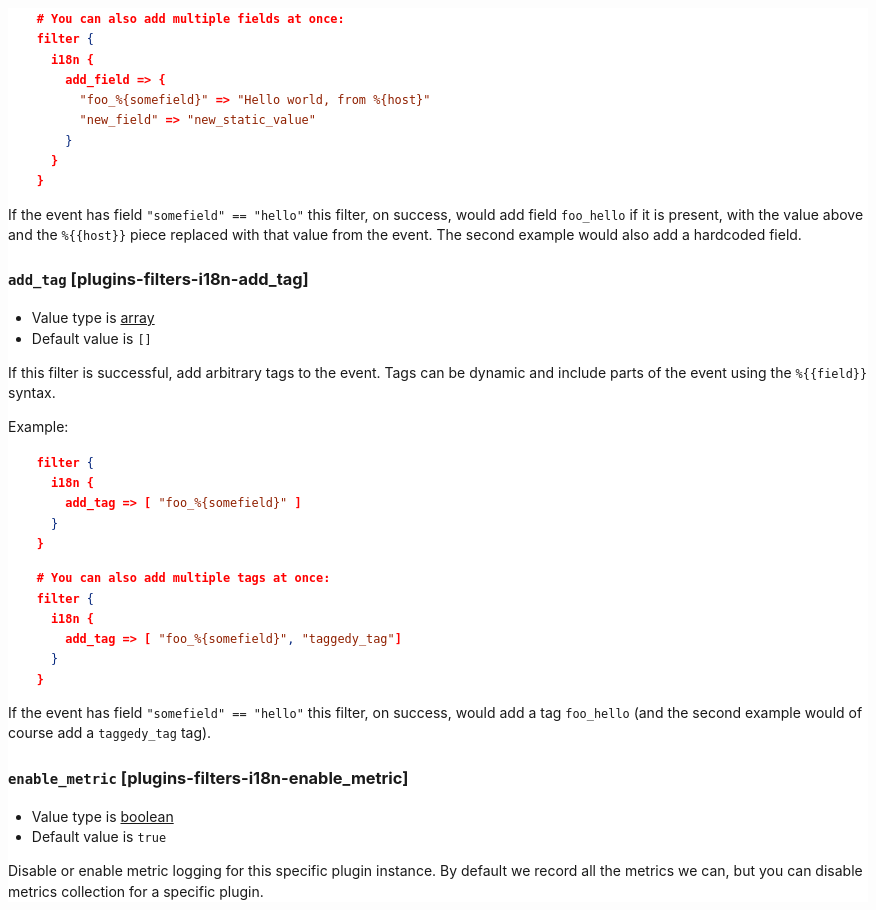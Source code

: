 ```json
    # You can also add multiple fields at once:
    filter {
      i18n {
        add_field => {
          "foo_%{somefield}" => "Hello world, from %{host}"
          "new_field" => "new_static_value"
        }
      }
    }
```

If the event has field `"somefield" == "hello"` this filter, on success, would add field `foo_hello` if it is present, with the value above and the `%{{host}}` piece replaced with that value from the event. The second example would also add a hardcoded field.


### `add_tag` [plugins-filters-i18n-add_tag]

* Value type is [array](https://www.elastic.co/guide/en/logstash/current/configuration-file-structure.html#array)
* Default value is `[]`

If this filter is successful, add arbitrary tags to the event. Tags can be dynamic and include parts of the event using the `%{{field}}` syntax.

Example:

```json
    filter {
      i18n {
        add_tag => [ "foo_%{somefield}" ]
      }
    }
```

```json
    # You can also add multiple tags at once:
    filter {
      i18n {
        add_tag => [ "foo_%{somefield}", "taggedy_tag"]
      }
    }
```

If the event has field `"somefield" == "hello"` this filter, on success, would add a tag `foo_hello` (and the second example would of course add a `taggedy_tag` tag).


### `enable_metric` [plugins-filters-i18n-enable_metric]

* Value type is [boolean](https://www.elastic.co/guide/en/logstash/current/configuration-file-structure.html#boolean)
* Default value is `true`

Disable or enable metric logging for this specific plugin instance. By default we record all the metrics we can, but you can disable metrics collection for a specific plugin.
